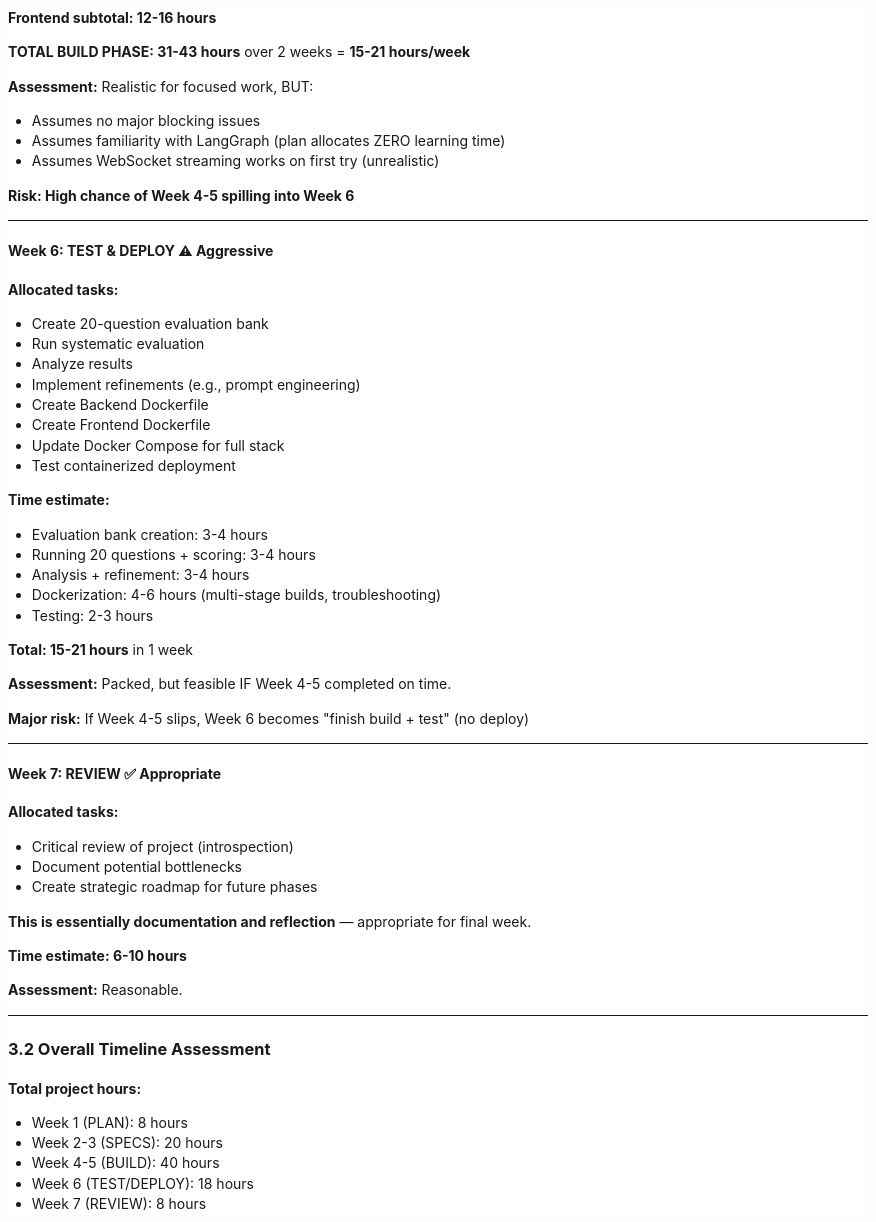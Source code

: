 **Frontend subtotal: 12-16 hours**

**TOTAL BUILD PHASE: 31-43 hours** over 2 weeks = **15-21 hours/week**

**Assessment:** Realistic for focused work, BUT:
- Assumes no major blocking issues
- Assumes familiarity with LangGraph (plan allocates ZERO learning time)
- Assumes WebSocket streaming works on first try (unrealistic)

**Risk: High chance of Week 4-5 spilling into Week 6**

---

#### **Week 6: TEST & DEPLOY** ⚠️ Aggressive

**Allocated tasks:**
- Create 20-question evaluation bank
- Run systematic evaluation
- Analyze results
- Implement refinements (e.g., prompt engineering)
- Create Backend Dockerfile
- Create Frontend Dockerfile
- Update Docker Compose for full stack
- Test containerized deployment

**Time estimate:**
- Evaluation bank creation: 3-4 hours
- Running 20 questions + scoring: 3-4 hours
- Analysis + refinement: 3-4 hours
- Dockerization: 4-6 hours (multi-stage builds, troubleshooting)
- Testing: 2-3 hours

**Total: 15-21 hours** in 1 week

**Assessment:** Packed, but feasible IF Week 4-5 completed on time.

**Major risk:** If Week 4-5 slips, Week 6 becomes "finish build + test" (no deploy)

---

#### **Week 7: REVIEW** ✅ Appropriate

**Allocated tasks:**
- Critical review of project (introspection)
- Document potential bottlenecks
- Create strategic roadmap for future phases

**This is essentially documentation and reflection** — appropriate for final week.

**Time estimate: 6-10 hours**

**Assessment:** Reasonable.

---

### 3.2 Overall Timeline Assessment

**Total project hours:**
- Week 1 (PLAN): 8 hours
- Week 2-3 (SPECS): 20 hours
- Week 4-5 (BUILD): 40 hours
- Week 6 (TEST/DEPLOY): 18 hours
- Week 7 (REVIEW): 8 hours
